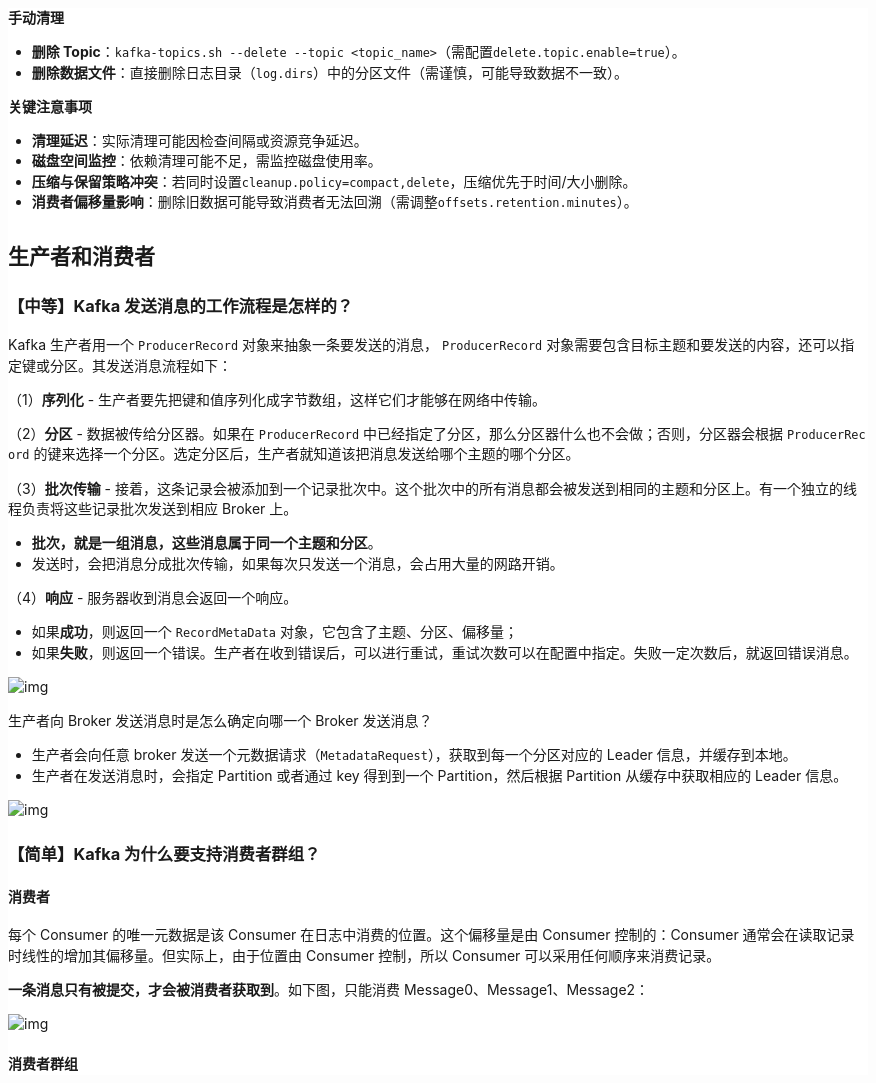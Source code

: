 **手动清理**

   - **删除 Topic**：`kafka-topics.sh --delete --topic <topic_name>`（需配置`delete.topic.enable=true`）。
   - **删除数据文件**：直接删除日志目录（`log.dirs`）中的分区文件（需谨慎，可能导致数据不一致）。

**关键注意事项**

   - **清理延迟**：实际清理可能因检查间隔或资源竞争延迟。
   - **磁盘空间监控**：依赖清理可能不足，需监控磁盘使用率。
   - **压缩与保留策略冲突**：若同时设置`cleanup.policy=compact,delete`，压缩优先于时间/大小删除。
   - **消费者偏移量影响**：删除旧数据可能导致消费者无法回溯（需调整`offsets.retention.minutes`）。

## 生产者和消费者

### 【中等】Kafka 发送消息的工作流程是怎样的？

Kafka 生产者用一个 `ProducerRecord` 对象来抽象一条要发送的消息， `ProducerRecord` 对象需要包含目标主题和要发送的内容，还可以指定键或分区。其发送消息流程如下：

（1）**序列化** - 生产者要先把键和值序列化成字节数组，这样它们才能够在网络中传输。

（2）**分区** - 数据被传给分区器。如果在 `ProducerRecord` 中已经指定了分区，那么分区器什么也不会做；否则，分区器会根据 `ProducerRecord` 的键来选择一个分区。选定分区后，生产者就知道该把消息发送给哪个主题的哪个分区。

（3）**批次传输** - 接着，这条记录会被添加到一个记录批次中。这个批次中的所有消息都会被发送到相同的主题和分区上。有一个独立的线程负责将这些记录批次发送到相应 Broker 上。

- **批次，就是一组消息，这些消息属于同一个主题和分区**。
- 发送时，会把消息分成批次传输，如果每次只发送一个消息，会占用大量的网路开销。

（4）**响应** - 服务器收到消息会返回一个响应。

- 如果**成功**，则返回一个 `RecordMetaData` 对象，它包含了主题、分区、偏移量；
- 如果**失败**，则返回一个错误。生产者在收到错误后，可以进行重试，重试次数可以在配置中指定。失败一定次数后，就返回错误消息。

![img](https://raw.githubusercontent.com/dunwu/images/master/snap/20200528224323.png)

生产者向 Broker 发送消息时是怎么确定向哪一个 Broker 发送消息？

- 生产者会向任意 broker 发送一个元数据请求（`MetadataRequest`），获取到每一个分区对应的 Leader 信息，并缓存到本地。
- 生产者在发送消息时，会指定 Partition 或者通过 key 得到到一个 Partition，然后根据 Partition 从缓存中获取相应的 Leader 信息。

![img](https://raw.githubusercontent.com/dunwu/images/master/snap/20200621113043.png)

### 【简单】Kafka 为什么要支持消费者群组？

#### 消费者

每个 Consumer 的唯一元数据是该 Consumer 在日志中消费的位置。这个偏移量是由 Consumer 控制的：Consumer 通常会在读取记录时线性的增加其偏移量。但实际上，由于位置由 Consumer 控制，所以 Consumer 可以采用任何顺序来消费记录。

**一条消息只有被提交，才会被消费者获取到**。如下图，只能消费 Message0、Message1、Message2：

![img](https://raw.githubusercontent.com/dunwu/images/master/snap/20200621113917.png)

#### 消费者群组
